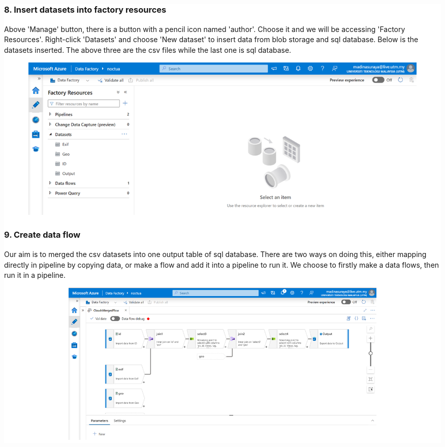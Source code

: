 ### 8. Insert datasets into factory resources
Above 'Manage' button, there is a button with a pencil icon named 'author'. Choose it and we will be accessing 'Factory Resources'. Right-click 'Datasets' and choose 'New dataset' to insert data from blob storage and sql database. Below is the datasets inserted. The above three are the csv files while the last one is sql database.
<p align="center">
  <img src="image/dfdatasets.png" height= '300px'>
</p>

### 9. Create data flow
Our aim is to merged the csv datasets into one output table of sql database. There are two ways on doing this, either mapping directly in pipeline by copying data, or make a flow and add it into a pipeline to run it. We choose to firstly make a data flows, then run it in a pipeline.
<p align="center">
  <img src="image/dataflows.png" height= '300px'>
</p>
